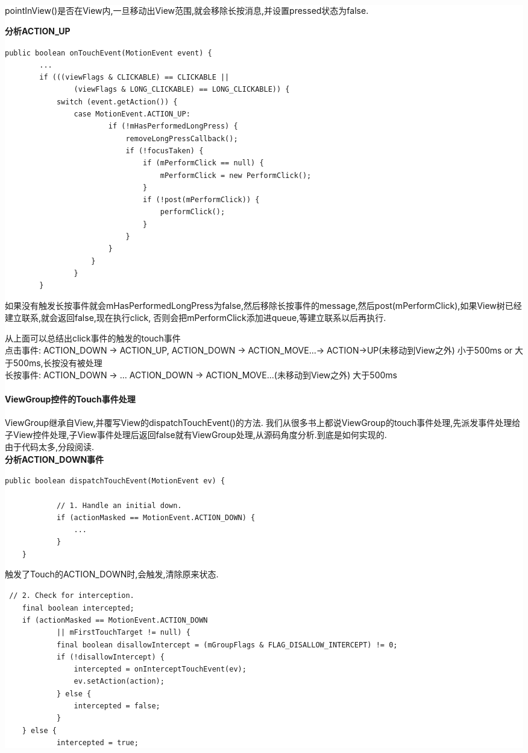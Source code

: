 pointInView()是否在View内,一旦移动出View范围,就会移除长按消息,并设置pressed状态为false.  

**分析ACTION_UP**

```  
public boolean onTouchEvent(MotionEvent event) {
	    ...
        if (((viewFlags & CLICKABLE) == CLICKABLE ||
                (viewFlags & LONG_CLICKABLE) == LONG_CLICKABLE)) {
            switch (event.getAction()) {
                case MotionEvent.ACTION_UP:                    
                        if (!mHasPerformedLongPress) {
                            removeLongPressCallback();
                            if (!focusTaken) {
                                if (mPerformClick == null) {
                                    mPerformClick = new PerformClick();
                                }
                                if (!post(mPerformClick)) {
                                    performClick();
                                }
                            }
                        }
					}
				}
		}
```

如果没有触发长按事件就会mHasPerformedLongPress为false,然后移除长按事件的message,然后post(mPerformClick),如果View树已经建立联系,就会返回false,现在执行click, 否则会把mPerformClick添加进queue,等建立联系以后再执行.  

从上面可以总结出click事件的触发的touch事件  
点击事件: ACTION_DOWN -> ACTION_UP,  ACTION_DOWN -> ACTION_MOVE...-> ACTION->UP(未移动到View之外)   小于500ms or 大于500ms,长按没有被处理  
长按事件: ACTION_DOWN -> ... ACTION_DOWN -> ACTION_MOVE...(未移动到View之外)  大于500ms  



#### ViewGroup控件的Touch事件处理
ViewGroup继承自View,并覆写View的dispatchTouchEvent()的方法.
我们从很多书上都说ViewGroup的touch事件处理,先派发事件处理给子View控件处理,子View事件处理后返回false就有ViewGroup处理,从源码角度分析.到底是如何实现的.    
由于代码太多,分段阅读.     
**分析ACTION_DOWN事件**  

``` 
public boolean dispatchTouchEvent(MotionEvent ev) {
       
            // 1. Handle an initial down.
            if (actionMasked == MotionEvent.ACTION_DOWN) {
				...
            }
    }
``` 

触发了Touch的ACTION_DOWN时,会触发,清除原来状态.  

```  
 // 2. Check for interception.
	final boolean intercepted;
	if (actionMasked == MotionEvent.ACTION_DOWN
			|| mFirstTouchTarget != null) {
			final boolean disallowIntercept = (mGroupFlags & FLAG_DISALLOW_INTERCEPT) != 0;
			if (!disallowIntercept) {
				intercepted = onInterceptTouchEvent(ev);
				ev.setAction(action);
			} else {
				intercepted = false;
			}
	} else {
			intercepted = true;
```